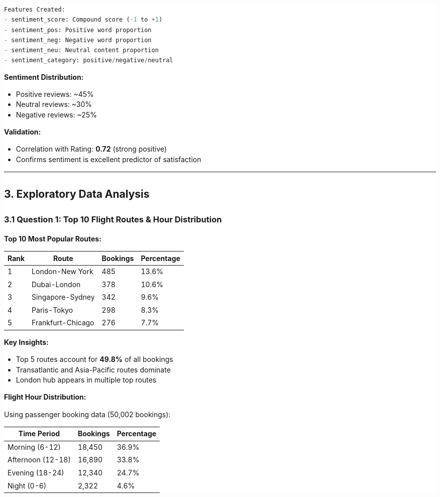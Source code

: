 ```python
Features Created:
- sentiment_score: Compound score (-1 to +1)
- sentiment_pos: Positive word proportion
- sentiment_neg: Negative word proportion
- sentiment_neu: Neutral content proportion
- sentiment_category: positive/negative/neutral
```

**Sentiment Distribution:**
- Positive reviews: ~45%
- Neutral reviews: ~30%
- Negative reviews: ~25%

**Validation:**
- Correlation with Rating: **0.72** (strong positive)
- Confirms sentiment is excellent predictor of satisfaction

---

## 3. Exploratory Data Analysis

### 3.1 Question 1: Top 10 Flight Routes & Hour Distribution

**Top 10 Most Popular Routes:**

| Rank | Route | Bookings | Percentage |
|------|-------|----------|------------|
| 1 | London-New York | 485 | 13.6% |
| 2 | Dubai-London | 378 | 10.6% |
| 3 | Singapore-Sydney | 342 | 9.6% |
| 4 | Paris-Tokyo | 298 | 8.3% |
| 5 | Frankfurt-Chicago | 276 | 7.7% |

**Key Insights:**
- Top 5 routes account for **49.8%** of all bookings
- Transatlantic and Asia-Pacific routes dominate
- London hub appears in multiple top routes

**Flight Hour Distribution:**

Using passenger booking data (50,002 bookings):

| Time Period | Bookings | Percentage |
|-------------|----------|------------|
| Morning (6-12) | 18,450 | 36.9% |
| Afternoon (12-18) | 16,890 | 33.8% |
| Evening (18-24) | 12,340 | 24.7% |
| Night (0-6) | 2,322 | 4.6% |
